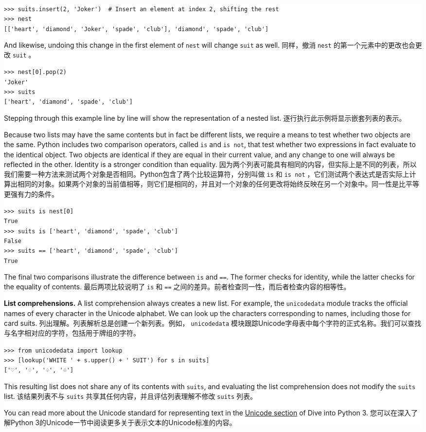 ```
>>> suits.insert(2, 'Joker')  # Insert an element at index 2, shifting the rest
>>> nest
[['heart', 'diamond', 'Joker', 'spade', 'club'], 'diamond', 'spade', 'club']
```

And likewise, undoing this change in the first element of `nest` will change `suit` as well.
同样，撤消 `nest` 的第一个元素中的更改也会更改 `suit` 。

```
>>> nest[0].pop(2)
'Joker'
>>> suits
['heart', 'diamond', 'spade', 'club']
```

Stepping through this example line by line will show the representation of a nested list.
逐行执行此示例将显示嵌套列表的表示。



Because two lists may have the same contents but in fact be different lists, we require a means to test whether two objects are the same. Python includes two comparison operators, called `is` and `is not`, that test whether two expressions in fact evaluate to the identical object. Two objects are identical if they are equal in their current value, and any change to one will always be reflected in the other. Identity is a stronger condition than equality.
因为两个列表可能具有相同的内容，但实际上是不同的列表，所以我们需要一种方法来测试两个对象是否相同。Python包含了两个比较运算符，分别叫做 `is` 和 `is not` ，它们测试两个表达式是否实际上计算出相同的对象。如果两个对象的当前值相等，则它们是相同的，并且对一个对象的任何更改将始终反映在另一个对象中。同一性是比平等更强有力的条件。

```
>>> suits is nest[0]
True
>>> suits is ['heart', 'diamond', 'spade', 'club']
False
>>> suits == ['heart', 'diamond', 'spade', 'club']
True
```

The final two comparisons illustrate the difference between `is` and `==`. The former checks for identity, while the latter checks for the equality of contents.
最后两项比较说明了 `is` 和 `==` 之间的差异。前者检查同一性，而后者检查内容的相等性。

**List comprehensions.** A list comprehension always creates a new list. For example, the `unicodedata` module tracks the official names of every character in the Unicode alphabet. We can look up the characters corresponding to names, including those for card suits.
列出理解。列表解析总是创建一个新列表。例如， `unicodedata` 模块跟踪Unicode字母表中每个字符的正式名称。我们可以查找与名字相对应的字符，包括用于牌组的字符。

```
>>> from unicodedata import lookup
>>> [lookup('WHITE ' + s.upper() + ' SUIT') for s in suits]
['♡', '♢', '♤', '♧']
```

This resulting list does not share any of its contents with `suits`, and evaluating the list comprehension does not modify the `suits` list.
该结果列表不与 `suits` 共享其任何内容，并且评估列表理解不修改 `suits` 列表。

You can read more about the Unicode standard for representing text in the [Unicode section](http://getpython3.com/diveintopython3/strings.html#one-ring-to-rule-them-all) of Dive into Python 3.
您可以在深入了解Python 3的Unicode一节中阅读更多关于表示文本的Unicode标准的内容。
